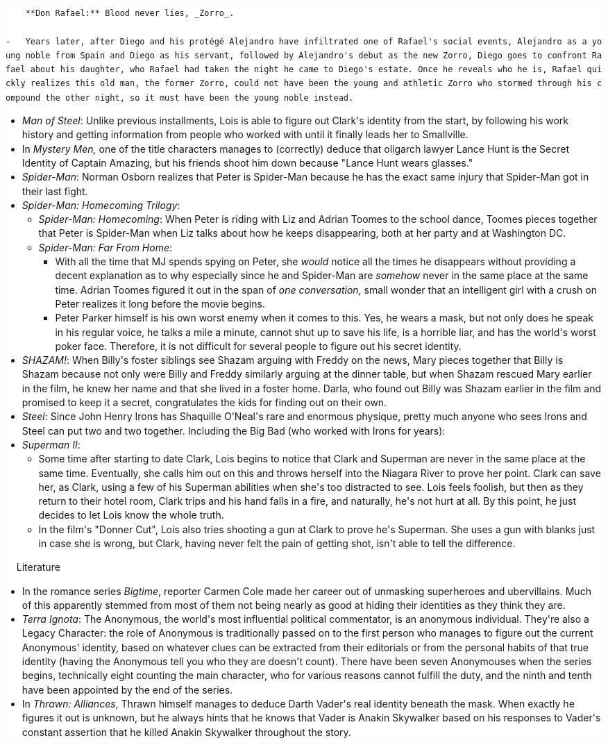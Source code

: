         **Don Rafael:** Blood never lies, _Zorro_.
        
    -   Years later, after Diego and his protégé Alejandro have infiltrated one of Rafael's social events, Alejandro as a young noble from Spain and Diego as his servant, followed by Alejandro's debut as the new Zorro, Diego goes to confront Rafael about his daughter, who Rafael had taken the night he came to Diego's estate. Once he reveals who he is, Rafael quickly realizes this old man, the former Zorro, could not have been the young and athletic Zorro who stormed through his compound the other night, so it must have been the young noble instead.
-   _Man of Steel_: Unlike previous installments, Lois is able to figure out Clark's identity from the start, by following his work history and getting information from people who worked with until it finally leads her to Smallville.
-   In _Mystery Men,_ one of the title characters manages to (correctly) deduce that oligarch lawyer Lance Hunt is the Secret Identity of Captain Amazing, but his friends shoot him down because "Lance Hunt wears glasses."
-   _Spider-Man_: Norman Osborn realizes that Peter is Spider-Man because he has the exact same injury that Spider-Man got in their last fight.
-   _Spider-Man: Homecoming Trilogy_:
    -   _Spider-Man: Homecoming_: When Peter is riding with Liz and Adrian Toomes to the school dance, Toomes pieces together that Peter is Spider-Man when Liz talks about how he keeps disappearing, both at her party and at Washington DC.
    -   _Spider-Man: Far From Home_:
        -   With all the time that MJ spends spying on Peter, she _would_ notice all the times he disappears without providing a decent explanation as to why especially since he and Spider-Man are _somehow_ never in the same place at the same time. Adrian Toomes figured it out in the span of _one conversation_, small wonder that an intelligent girl with a crush on Peter realizes it long before the movie begins.
        -   Peter Parker himself is his own worst enemy when it comes to this. Yes, he wears a mask, but not only does he speak in his regular voice, he talks a mile a minute, cannot shut up to save his life, is a horrible liar, and has the world's worst poker face. Therefore, it is not difficult for several people to figure out his secret identity.
-   _SHAZAM!_: When Billy's foster siblings see Shazam arguing with Freddy on the news, Mary pieces together that Billy is Shazam because not only were Billy and Freddy similarly arguing at the dinner table, but when Shazam rescued Mary earlier in the film, he knew her name and that she lived in a foster home. Darla, who found out Billy was Shazam earlier in the film and promised to keep it a secret, congratulates the kids for finding out on their own.
-   _Steel_: Since John Henry Irons has Shaquille O'Neal's rare and enormous physique, pretty much anyone who sees Irons and Steel can put two and two together. Including the Big Bad (who worked with Irons for years):
-   _Superman II_:
    -   Some time after starting to date Clark, Lois begins to notice that Clark and Superman are never in the same place at the same time. Eventually, she calls him out on this and throws herself into the Niagara River to prove her point. Clark can save her, as Clark, using a few of his Superman abilities when she's too distracted to see. Lois feels foolish, but then as they return to their hotel room, Clark trips and his hand falls in a fire, and naturally, he's not hurt at all. By this point, he just decides to let Lois know the whole truth.
    -   In the film's "Donner Cut", Lois also tries shooting a gun at Clark to prove he's Superman. She uses a gun with blanks just in case she is wrong, but Clark, having never felt the pain of getting shot, isn't able to tell the difference.

    Literature 

-   In the romance series _Bigtime_, reporter Carmen Cole made her career out of unmasking superheroes and ubervillains. Much of this apparently stemmed from most of them not being nearly as good at hiding their identities as they think they are.
-   _Terra Ignota_: The Anonymous, the world's most influential political commentator, is an anonymous individual. They're also a Legacy Character: the role of Anonymous is traditionally passed on to the first person who manages to figure out the current Anonymous' identity, based on whatever clues can be extracted from their editorials or from the personal habits of that true identity (having the Anonymous tell you who they are doesn't count). There have been seven Anonymouses when the series begins, technically eight counting the main character, who for various reasons cannot fulfill the duty, and the ninth and tenth have been appointed by the end of the series.
-   In _Thrawn: Alliances_, Thrawn himself manages to deduce Darth Vader's real identity beneath the mask. When exactly he figures it out is unknown, but he always hints that he knows that Vader is Anakin Skywalker based on his responses to Vader's constant assertion that he killed Anakin Skywalker throughout the story.